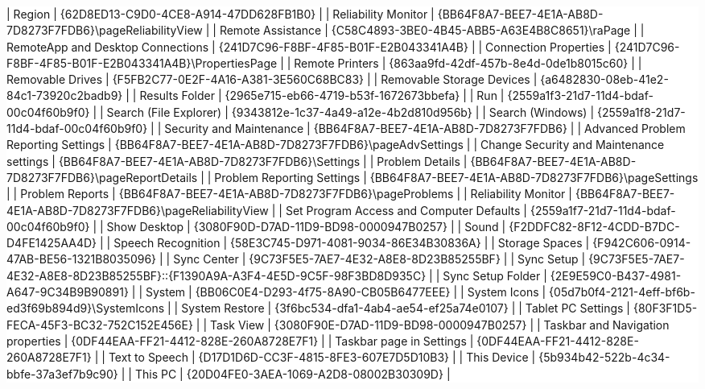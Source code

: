 | Region                                                              | {62D8ED13-C9D0-4CE8-A914-47DD628FB1B0}                                          |
| Reliability Monitor                                                 | {BB64F8A7-BEE7-4E1A-AB8D-7D8273F7FDB6}\pageReliabilityView                      |
| Remote Assistance                                                   | {C58C4893-3BE0-4B45-ABB5-A63E4B8C8651}\raPage                                   |
| RemoteApp and Desktop Connections                                   | {241D7C96-F8BF-4F85-B01F-E2B043341A4B}                                          |
| Connection Properties                                               | {241D7C96-F8BF-4F85-B01F-E2B043341A4B}\PropertiesPage                           |
| Remote Printers                                                     | {863aa9fd-42df-457b-8e4d-0de1b8015c60}                                          |
| Removable Drives                                                    | {F5FB2C77-0E2F-4A16-A381-3E560C68BC83}                                          |
| Removable Storage Devices                                           | {a6482830-08eb-41e2-84c1-73920c2badb9}                                          |
| Results Folder                                                      | {2965e715-eb66-4719-b53f-1672673bbefa}                                          |
| Run                                                                 | {2559a1f3-21d7-11d4-bdaf-00c04f60b9f0}                                          |
| Search (File Explorer)                                              | {9343812e-1c37-4a49-a12e-4b2d810d956b}                                          |
| Search (Windows)                                                    | {2559a1f8-21d7-11d4-bdaf-00c04f60b9f0}                                          |
| Security and Maintenance                                            | {BB64F8A7-BEE7-4E1A-AB8D-7D8273F7FDB6}                                          |
| Advanced Problem Reporting Settings                                 | {BB64F8A7-BEE7-4E1A-AB8D-7D8273F7FDB6}\pageAdvSettings                          |
| Change Security and Maintenance settings                            | {BB64F8A7-BEE7-4E1A-AB8D-7D8273F7FDB6}\Settings                                 |
| Problem Details                                                     | {BB64F8A7-BEE7-4E1A-AB8D-7D8273F7FDB6}\pageReportDetails                        |
| Problem Reporting Settings                                          | {BB64F8A7-BEE7-4E1A-AB8D-7D8273F7FDB6}\pageSettings                             |
| Problem Reports                                                     | {BB64F8A7-BEE7-4E1A-AB8D-7D8273F7FDB6}\pageProblems                             |
| Reliability Monitor                                                 | {BB64F8A7-BEE7-4E1A-AB8D-7D8273F7FDB6}\pageReliabilityView                      |
| Set Program Access and Computer Defaults                            | {2559a1f7-21d7-11d4-bdaf-00c04f60b9f0}                                          |
| Show Desktop                                                        | {3080F90D-D7AD-11D9-BD98-0000947B0257}                                          |
| Sound                                                               | {F2DDFC82-8F12-4CDD-B7DC-D4FE1425AA4D}                                          |
| Speech Recognition                                                  | {58E3C745-D971-4081-9034-86E34B30836A}                                          |
| Storage Spaces                                                      | {F942C606-0914-47AB-BE56-1321B8035096}                                          |
| Sync Center                                                         | {9C73F5E5-7AE7-4E32-A8E8-8D23B85255BF}                                          |
| Sync Setup                                                          | {9C73F5E5-7AE7-4E32-A8E8-8D23B85255BF}\::{F1390A9A-A3F4-4E5D-9C5F-98F3BD8D935C} |
| Sync Setup Folder                                                   | {2E9E59C0-B437-4981-A647-9C34B9B90891}                                          |
| System                                                              | {BB06C0E4-D293-4f75-8A90-CB05B6477EEE}                                          |
| System Icons                                                        | {05d7b0f4-2121-4eff-bf6b-ed3f69b894d9}\SystemIcons                              |
| System Restore                                                      | {3f6bc534-dfa1-4ab4-ae54-ef25a74e0107}                                          |
| Tablet PC Settings                                                  | {80F3F1D5-FECA-45F3-BC32-752C152E456E}                                          |
| Task View                                                           | {3080F90E-D7AD-11D9-BD98-0000947B0257}                                          |
| Taskbar and Navigation properties                                   | {0DF44EAA-FF21-4412-828E-260A8728E7F1}                                          |
| Taskbar page in Settings                                            | {0DF44EAA-FF21-4412-828E-260A8728E7F1}                                          |
| Text to Speech                                                      | {D17D1D6D-CC3F-4815-8FE3-607E7D5D10B3}                                          |
| This Device                                                         | {5b934b42-522b-4c34-bbfe-37a3ef7b9c90}                                          |
| This PC                                                             | {20D04FE0-3AEA-1069-A2D8-08002B30309D}                                          |